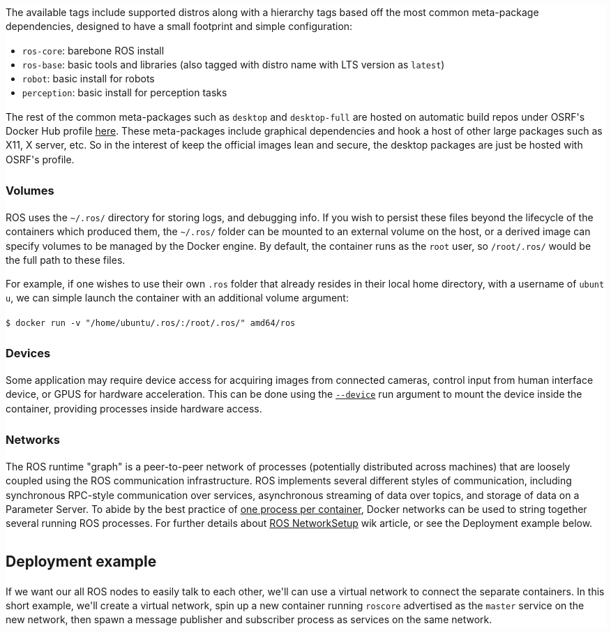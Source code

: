 The available tags include supported distros along with a hierarchy tags based off the most common meta-package dependencies, designed to have a small footprint and simple configuration:

-	`ros-core`: barebone ROS install
-	`ros-base`: basic tools and libraries (also tagged with distro name with LTS version as `latest`)
-	`robot`: basic install for robots
-	`perception`: basic install for perception tasks

The rest of the common meta-packages such as `desktop` and `desktop-full` are hosted on automatic build repos under OSRF's Docker Hub profile [here](https://hub.docker.com/r/osrf/ros/). These meta-packages include graphical dependencies and hook a host of other large packages such as X11, X server, etc. So in the interest of keep the official images lean and secure, the desktop packages are just be hosted with OSRF's profile.

### Volumes

ROS uses the `~/.ros/` directory for storing logs, and debugging info. If you wish to persist these files beyond the lifecycle of the containers which produced them, the `~/.ros/` folder can be mounted to an external volume on the host, or a derived image can specify volumes to be managed by the Docker engine. By default, the container runs as the `root` user, so `/root/.ros/` would be the full path to these files.

For example, if one wishes to use their own `.ros` folder that already resides in their local home directory, with a username of `ubuntu`, we can simple launch the container with an additional volume argument:

```console
$ docker run -v "/home/ubuntu/.ros/:/root/.ros/" amd64/ros
```

### Devices

Some application may require device access for acquiring images from connected cameras, control input from human interface device, or GPUS for hardware acceleration. This can be done using the [`--device`](https://docs.docker.com/reference/run/) run argument to mount the device inside the container, providing processes inside hardware access.

### Networks

The ROS runtime "graph" is a peer-to-peer network of processes (potentially distributed across machines) that are loosely coupled using the ROS communication infrastructure. ROS implements several different styles of communication, including synchronous RPC-style communication over services, asynchronous streaming of data over topics, and storage of data on a Parameter Server. To abide by the best practice of [one process per container](https://docs.docker.com/articles/dockerfile_best-practices/), Docker networks can be used to string together several running ROS processes. For further details about [ROS NetworkSetup](http://wiki.ros.org/ROS/NetworkSetup) wik article, or see the Deployment example below.

## Deployment example

If we want our all ROS nodes to easily talk to each other, we'll can use a virtual network to connect the separate containers. In this short example, we'll create a virtual network, spin up a new container running `roscore` advertised as the `master` service on the new network, then spawn a message publisher and subscriber process as services on the same network.

